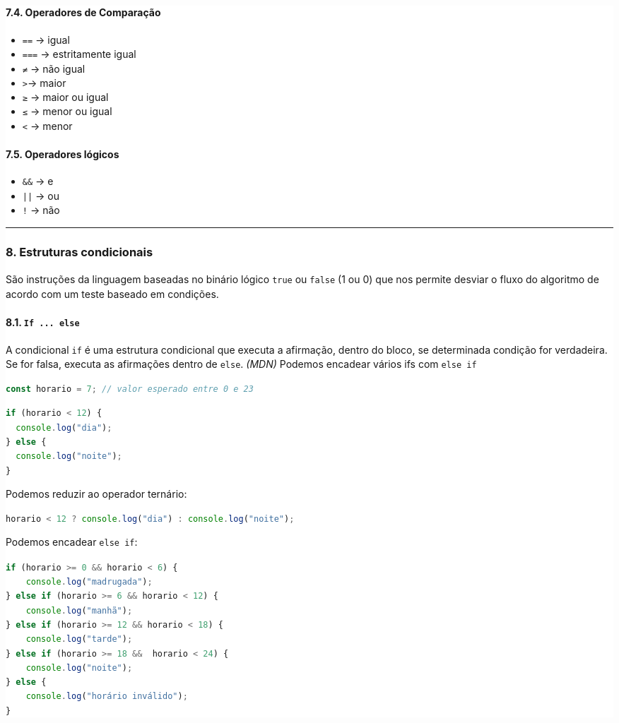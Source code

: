 #### 7.4. Operadores de Comparação

- `==` → igual
- `===` → estritamente igual
- `≠` → não igual
- `>`→ maior
- `≥` → maior ou igual
- `≤` → menor ou igual
- `<` → menor

#### 7.5. Operadores lógicos

- `&&` → e
- `||` → ou
- `!` → não
---
### 8. Estruturas condicionais

São instruções da linguagem baseadas no binário lógico `true` ou `false` (1 ou 0) que nos permite desviar o fluxo do algoritmo de acordo com um teste baseado em condições.

#### 8.1. `If ... else`

A condicional `if` é uma estrutura condicional que executa a afirmação, dentro do bloco, se determinada condição for verdadeira. Se for falsa, executa as afirmações dentro de `else`. *(MDN)* Podemos encadear vários ifs com `else if`

```jsx
const horario = 7; // valor esperado entre 0 e 23
```

```jsx
if (horario < 12) {
  console.log("dia");
} else {
  console.log("noite");
}
```

Podemos reduzir ao operador ternário:

```jsx
horario < 12 ? console.log("dia") : console.log("noite");
```

Podemos encadear `else if`:

```jsx
if (horario >= 0 && horario < 6) { 
    console.log("madrugada");
} else if (horario >= 6 && horario < 12) { 
    console.log("manhã");
} else if (horario >= 12 && horario < 18) {
    console.log("tarde");
} else if (horario >= 18 &&  horario < 24) {
    console.log("noite");
} else {
    console.log("horário inválido"); 
}
```
